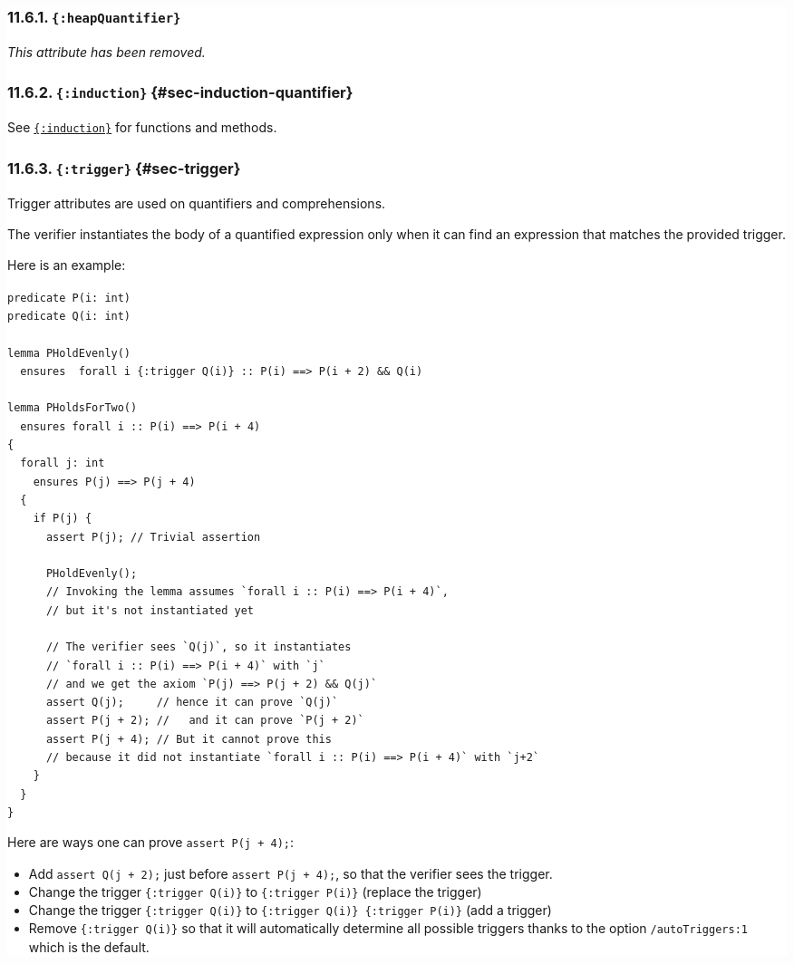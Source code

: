 ### 11.6.1. `{:heapQuantifier}`

_This attribute has been removed._

### 11.6.2. `{:induction}` {#sec-induction-quantifier}
See [`{:induction}`](#sec-induction) for functions and methods.

### 11.6.3. `{:trigger}` {#sec-trigger}
Trigger attributes are used on quantifiers and comprehensions.

The verifier instantiates the body of a quantified expression only when it can find an expression that matches the provided trigger.  

Here is an example:

```dafny
predicate P(i: int)
predicate Q(i: int)

lemma PHoldEvenly()
  ensures  forall i {:trigger Q(i)} :: P(i) ==> P(i + 2) && Q(i)

lemma PHoldsForTwo()
  ensures forall i :: P(i) ==> P(i + 4)
{
  forall j: int
    ensures P(j) ==> P(j + 4)
  {
    if P(j) {
      assert P(j); // Trivial assertion
      
      PHoldEvenly();
      // Invoking the lemma assumes `forall i :: P(i) ==> P(i + 4)`,
      // but it's not instantiated yet
      
      // The verifier sees `Q(j)`, so it instantiates
      // `forall i :: P(i) ==> P(i + 4)` with `j`
      // and we get the axiom `P(j) ==> P(j + 2) && Q(j)`
      assert Q(j);     // hence it can prove `Q(j)`
      assert P(j + 2); //   and it can prove `P(j + 2)`
      assert P(j + 4); // But it cannot prove this
      // because it did not instantiate `forall i :: P(i) ==> P(i + 4)` with `j+2`
    }
  }
}
```

Here are ways one can prove `assert P(j + 4);`:
* Add `assert Q(j + 2);` just before `assert P(j + 4);`, so that the verifier sees the trigger.
* Change the trigger `{:trigger Q(i)}` to `{:trigger P(i)}` (replace the trigger)
* Change the trigger `{:trigger Q(i)}` to `{:trigger Q(i)} {:trigger P(i)}` (add a trigger)
* Remove `{:trigger Q(i)}` so that it will automatically determine all possible triggers thanks to the option `/autoTriggers:1` which is the default.
